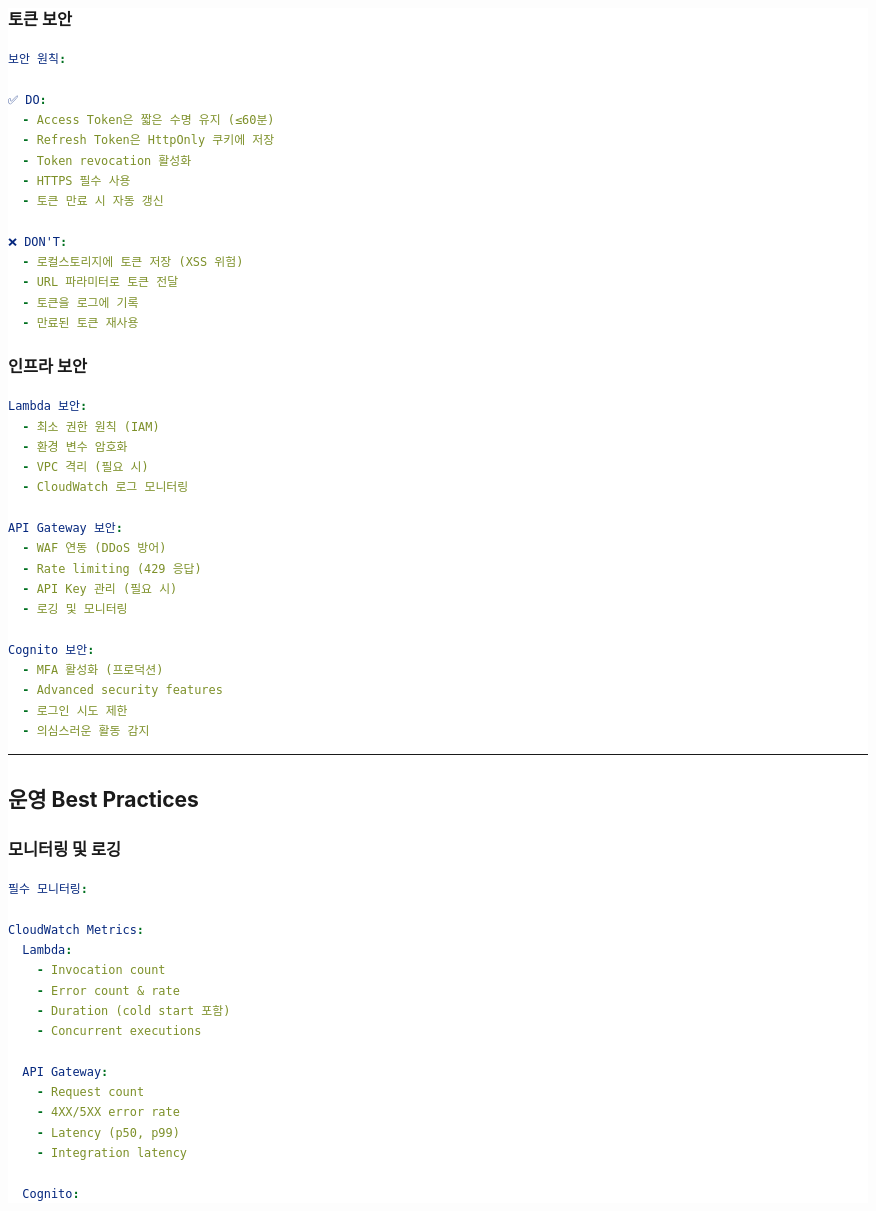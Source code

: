 ### 토큰 보안

```yaml
보안 원칙:

✅ DO:
  - Access Token은 짧은 수명 유지 (≤60분)
  - Refresh Token은 HttpOnly 쿠키에 저장
  - Token revocation 활성화
  - HTTPS 필수 사용
  - 토큰 만료 시 자동 갱신

❌ DON'T:
  - 로컬스토리지에 토큰 저장 (XSS 위험)
  - URL 파라미터로 토큰 전달
  - 토큰을 로그에 기록
  - 만료된 토큰 재사용
```

### 인프라 보안

```yaml
Lambda 보안:
  - 최소 권한 원칙 (IAM)
  - 환경 변수 암호화
  - VPC 격리 (필요 시)
  - CloudWatch 로그 모니터링

API Gateway 보안:
  - WAF 연동 (DDoS 방어)
  - Rate limiting (429 응답)
  - API Key 관리 (필요 시)
  - 로깅 및 모니터링

Cognito 보안:
  - MFA 활성화 (프로덕션)
  - Advanced security features
  - 로그인 시도 제한
  - 의심스러운 활동 감지
```

---

## 운영 Best Practices

### 모니터링 및 로깅

```yaml
필수 모니터링:

CloudWatch Metrics:
  Lambda:
    - Invocation count
    - Error count & rate
    - Duration (cold start 포함)
    - Concurrent executions

  API Gateway:
    - Request count
    - 4XX/5XX error rate
    - Latency (p50, p99)
    - Integration latency

  Cognito:
```